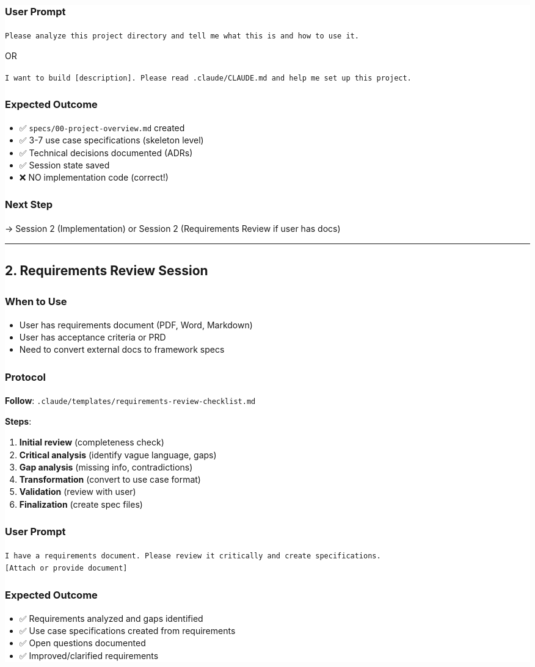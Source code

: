 ### User Prompt
```
Please analyze this project directory and tell me what this is and how to use it.
```

OR

```
I want to build [description]. Please read .claude/CLAUDE.md and help me set up this project.
```

### Expected Outcome
- ✅ `specs/00-project-overview.md` created
- ✅ 3-7 use case specifications (skeleton level)
- ✅ Technical decisions documented (ADRs)
- ✅ Session state saved
- ❌ NO implementation code (correct!)

### Next Step
→ Session 2 (Implementation) or Session 2 (Requirements Review if user has docs)

---

## 2. Requirements Review Session

### When to Use
- User has requirements document (PDF, Word, Markdown)
- User has acceptance criteria or PRD
- Need to convert external docs to framework specs

### Protocol
**Follow**: `.claude/templates/requirements-review-checklist.md`

**Steps**:
1. **Initial review** (completeness check)
2. **Critical analysis** (identify vague language, gaps)
3. **Gap analysis** (missing info, contradictions)
4. **Transformation** (convert to use case format)
5. **Validation** (review with user)
6. **Finalization** (create spec files)

### User Prompt
```
I have a requirements document. Please review it critically and create specifications.
[Attach or provide document]
```

### Expected Outcome
- ✅ Requirements analyzed and gaps identified
- ✅ Use case specifications created from requirements
- ✅ Open questions documented
- ✅ Improved/clarified requirements
